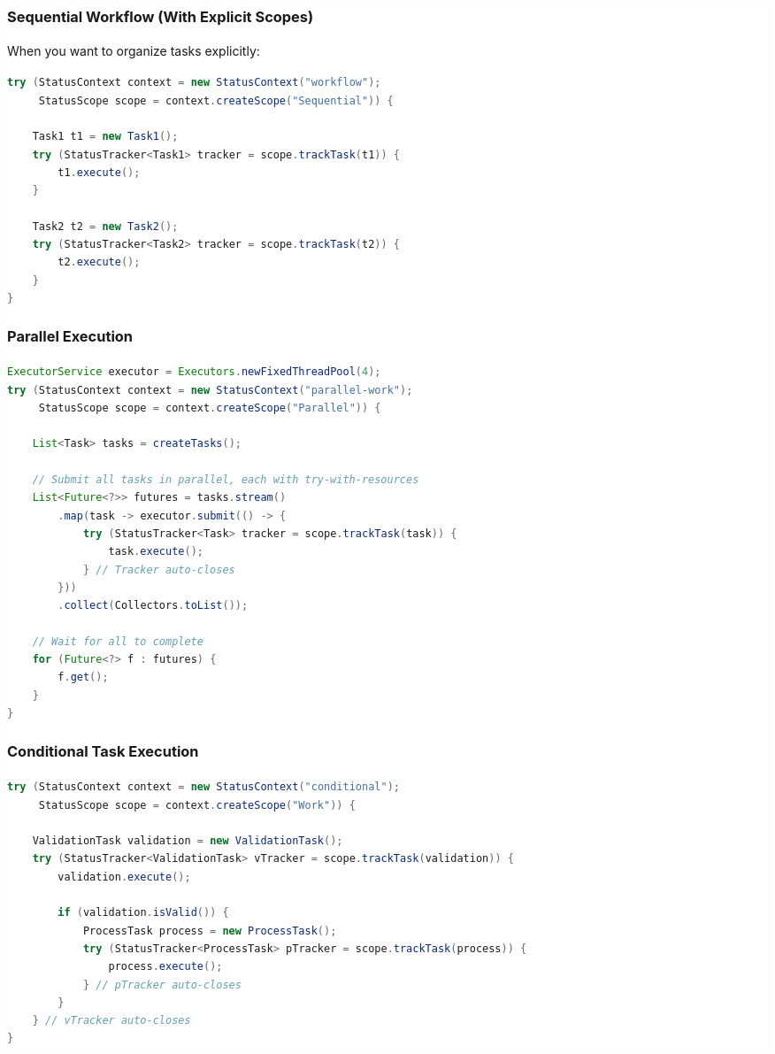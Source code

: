 ### Sequential Workflow (With Explicit Scopes)

When you want to organize tasks explicitly:

```java
try (StatusContext context = new StatusContext("workflow");
     StatusScope scope = context.createScope("Sequential")) {

    Task1 t1 = new Task1();
    try (StatusTracker<Task1> tracker = scope.trackTask(t1)) {
        t1.execute();
    }

    Task2 t2 = new Task2();
    try (StatusTracker<Task2> tracker = scope.trackTask(t2)) {
        t2.execute();
    }
}
```

### Parallel Execution

```java
ExecutorService executor = Executors.newFixedThreadPool(4);
try (StatusContext context = new StatusContext("parallel-work");
     StatusScope scope = context.createScope("Parallel")) {

    List<Task> tasks = createTasks();

    // Submit all tasks in parallel, each with try-with-resources
    List<Future<?>> futures = tasks.stream()
        .map(task -> executor.submit(() -> {
            try (StatusTracker<Task> tracker = scope.trackTask(task)) {
                task.execute();
            } // Tracker auto-closes
        }))
        .collect(Collectors.toList());

    // Wait for all to complete
    for (Future<?> f : futures) {
        f.get();
    }
}
```

### Conditional Task Execution

```java
try (StatusContext context = new StatusContext("conditional");
     StatusScope scope = context.createScope("Work")) {

    ValidationTask validation = new ValidationTask();
    try (StatusTracker<ValidationTask> vTracker = scope.trackTask(validation)) {
        validation.execute();

        if (validation.isValid()) {
            ProcessTask process = new ProcessTask();
            try (StatusTracker<ProcessTask> pTracker = scope.trackTask(process)) {
                process.execute();
            } // pTracker auto-closes
        }
    } // vTracker auto-closes
}
```
